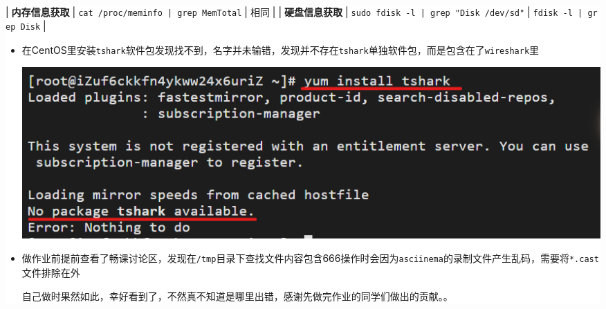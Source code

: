   | **内存信息获取**       | `cat /proc/meminfo | grep MemTotal`                          | 相同                                |
  | **硬盘信息获取**       | `sudo fdisk -l | grep "Disk /dev/sd"`                        | `fdisk -l | grep Disk`              |

- 在CentOS里安装`tshark`软件包发现找不到，名字并未输错，发现并不存在`tshark`单独软件包，而是包含在了`wireshark`里

  ![](img/install_tshark.png)

- 做作业前提前查看了畅课讨论区，发现在`/tmp`目录下查找文件内容包含666操作时会因为`asciinema`的录制文件产生乱码，需要将`*.cast`文件排除在外

  自己做时果然如此，幸好看到了，不然真不知道是哪里出错，感谢先做完作业的同学们做出的贡献。。
